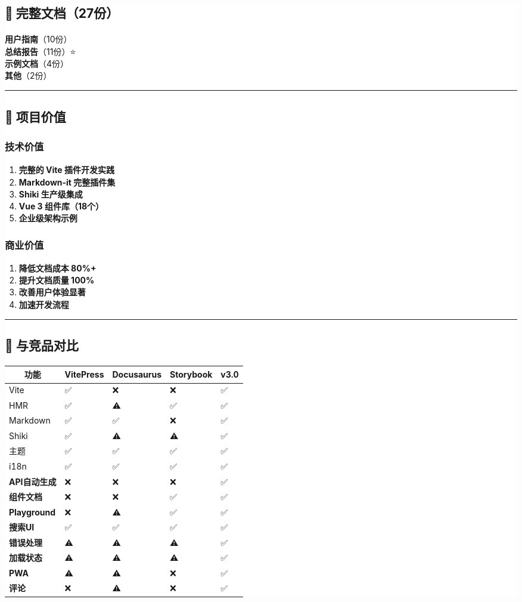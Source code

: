 
## 📖 完整文档（27份）

**用户指南**（10份）  
**总结报告**（11份）⭐  
**示例文档**（4份）  
**其他**（2份）  

---

## 🎊 项目价值

### 技术价值

1. **完整的 Vite 插件开发实践**
2. **Markdown-it 完整插件集**
3. **Shiki 生产级集成**
4. **Vue 3 组件库（18个）**
5. **企业级架构示例**

### 商业价值

1. **降低文档成本 80%+**
2. **提升文档质量 100%**
3. **改善用户体验显著**
4. **加速开发流程**

---

## 🌟 与竞品对比

| 功能 | VitePress | Docusaurus | Storybook | **v3.0** |
|------|-----------|------------|-----------|----------|
| Vite | ✅ | ❌ | ❌ | ✅ |
| HMR | ✅ | ⚠️ | ✅ | ✅ |
| Markdown | ✅ | ✅ | ❌ | ✅ |
| Shiki | ✅ | ⚠️ | ⚠️ | ✅ |
| 主题 | ✅ | ✅ | ✅ | ✅ |
| i18n | ✅ | ✅ | ✅ | ✅ |
| **API自动生成** | ❌ | ❌ | ❌ | ✅ |
| **组件文档** | ❌ | ❌ | ✅ | ✅ |
| **Playground** | ❌ | ⚠️ | ✅ | ✅ |
| **搜索UI** | ✅ | ✅ | ✅ | ✅ |
| **错误处理** | ⚠️ | ⚠️ | ⚠️ | ✅ |
| **加载状态** | ⚠️ | ⚠️ | ⚠️ | ✅ |
| **PWA** | ⚠️ | ⚠️ | ❌ | ✅ |
| **评论** | ❌ | ⚠️ | ❌ | ✅ |
